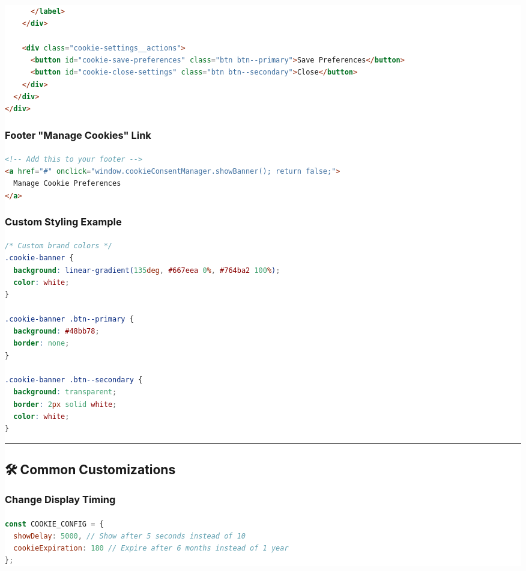 ```html
      </label>
    </div>
    
    <div class="cookie-settings__actions">
      <button id="cookie-save-preferences" class="btn btn--primary">Save Preferences</button>
      <button id="cookie-close-settings" class="btn btn--secondary">Close</button>
    </div>
  </div>
</div>
```

### Footer "Manage Cookies" Link
```html
<!-- Add this to your footer -->
<a href="#" onclick="window.cookieConsentManager.showBanner(); return false;">
  Manage Cookie Preferences
</a>
```

### Custom Styling Example
```css
/* Custom brand colors */
.cookie-banner {
  background: linear-gradient(135deg, #667eea 0%, #764ba2 100%);
  color: white;
}

.cookie-banner .btn--primary {
  background: #48bb78;
  border: none;
}

.cookie-banner .btn--secondary {
  background: transparent;
  border: 2px solid white;
  color: white;
}
```

---

## 🛠 Common Customizations

### Change Display Timing
```javascript
const COOKIE_CONFIG = {
  showDelay: 5000, // Show after 5 seconds instead of 10
  cookieExpiration: 180 // Expire after 6 months instead of 1 year
};
```

